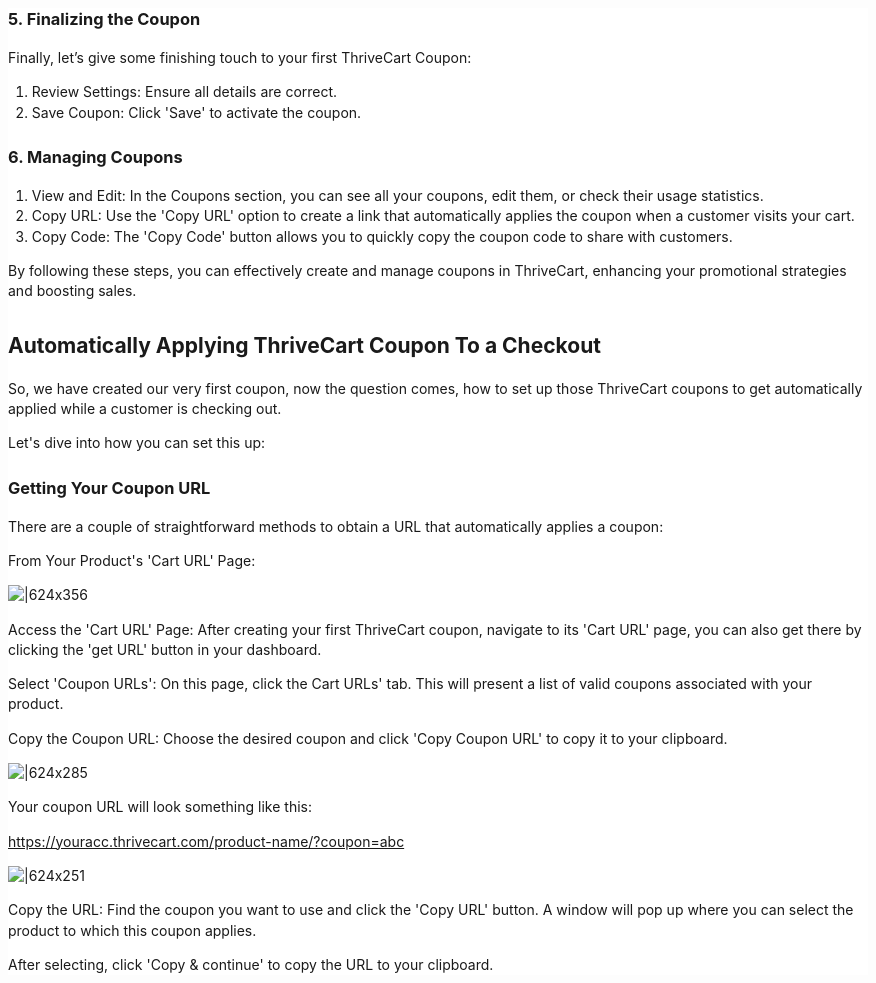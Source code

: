 ### 5. Finalizing the Coupon

Finally, let’s give some finishing touch to your first ThriveCart Coupon:

1. Review Settings: Ensure all details are correct.
2. Save Coupon: Click 'Save' to activate the coupon.

### 6. Managing Coupons

1. View and Edit: In the Coupons section, you can see all your coupons, edit them, or check their usage statistics.
2. Copy URL: Use the 'Copy URL' option to create a link that automatically applies the coupon when a customer visits your cart.
3. Copy Code: The 'Copy Code' button allows you to quickly copy the coupon code to share with customers.

By following these steps, you can effectively create and manage coupons in ThriveCart, enhancing your promotional strategies and boosting sales.

## Automatically Applying ThriveCart Coupon To a Checkout

So, we have created our very first coupon, now the question comes, how to set up those ThriveCart coupons to get automatically applied while a customer is checking out.

Let's dive into how you can set this up:

### Getting Your Coupon URL

There are a couple of straightforward methods to obtain a URL that automatically applies a coupon:

From Your Product's 'Cart URL' Page:

![|624x356](https://lh7-rt.googleusercontent.com/docsz/AD_4nXcVTdpOkox-CGCgkyNLzXWwiT9dqD3Fa5qKV7xhTyPDfmqmNFQm90EyLnhogL3RHbOuaaRMckUH9plcWuStWXrg4E3Fc-Q9fWmNpHVk3NIWfCHudrsi2MOajOhOIOyeAr-7UdPG8g?key=ZmiHUaxDUHxyJoVYYtIsJirv)

Access the 'Cart URL' Page: After creating your first ThriveCart coupon, navigate to its 'Cart URL' page, you can also get there by clicking the 'get URL' button in your dashboard.

Select 'Coupon URLs': On this page, click the Cart URLs' tab. This will present a list of valid coupons associated with your product.

Copy the Coupon URL: Choose the desired coupon and click 'Copy Coupon URL' to copy it to your clipboard.

![|624x285](https://lh7-rt.googleusercontent.com/docsz/AD_4nXfQ7d9zjiI7-j6xtMRuDS7-FrLGVDw9QqgadRH-h4diEobLh9afAI9lSfyB47vnVqRcMHNo0AA-dldU0fcPbp8ZrWyq5ZslhFi4uIJU3AYv4pho74oBWNrPrJsEtayMI6it0zYJwg?key=ZmiHUaxDUHxyJoVYYtIsJirv)

Your coupon URL will look something like this:

https://youracc.thrivecart.com/product-name/?coupon=abc

![|624x251](https://lh7-rt.googleusercontent.com/docsz/AD_4nXf79CG9PjfJzDlnYiX41lFRQk0fU7qW2UrZukjJrnq29xE_N8LMefD0LZWWNsD5s5gQB2IP8w-x8F8nB5xkIGGm132ggzRYvL4n9eZ8twV9G0rXVgH96N0Hbqks6pyfrZAkgDBtMA?key=ZmiHUaxDUHxyJoVYYtIsJirv)

Copy the URL: Find the coupon you want to use and click the 'Copy URL' button. A window will pop up where you can select the product to which this coupon applies.

After selecting, click 'Copy & continue' to copy the URL to your clipboard.
